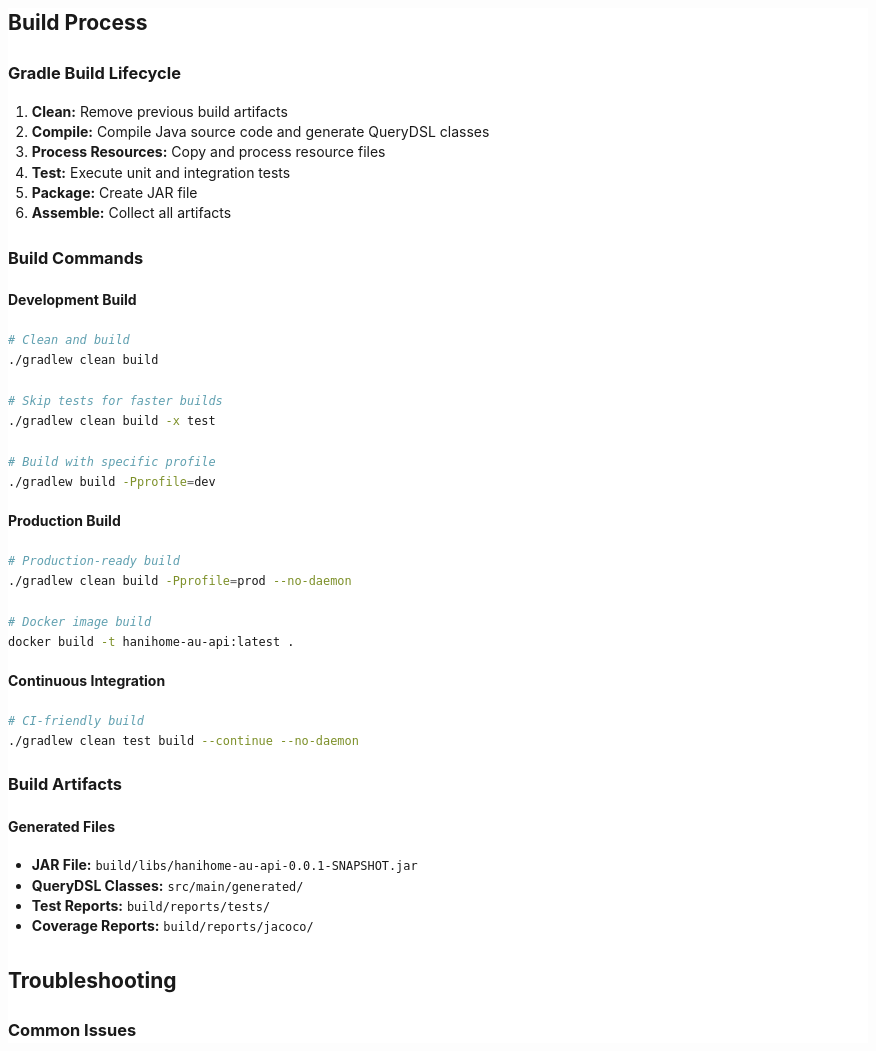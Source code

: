 ## Build Process

### Gradle Build Lifecycle

1. **Clean:** Remove previous build artifacts
2. **Compile:** Compile Java source code and generate QueryDSL classes
3. **Process Resources:** Copy and process resource files
4. **Test:** Execute unit and integration tests
5. **Package:** Create JAR file
6. **Assemble:** Collect all artifacts

### Build Commands

#### Development Build
```bash
# Clean and build
./gradlew clean build

# Skip tests for faster builds
./gradlew clean build -x test

# Build with specific profile
./gradlew build -Pprofile=dev
```

#### Production Build
```bash
# Production-ready build
./gradlew clean build -Pprofile=prod --no-daemon

# Docker image build
docker build -t hanihome-au-api:latest .
```

#### Continuous Integration
```bash
# CI-friendly build
./gradlew clean test build --continue --no-daemon
```

### Build Artifacts

#### Generated Files
- **JAR File:** `build/libs/hanihome-au-api-0.0.1-SNAPSHOT.jar`
- **QueryDSL Classes:** `src/main/generated/`
- **Test Reports:** `build/reports/tests/`
- **Coverage Reports:** `build/reports/jacoco/`

## Troubleshooting

### Common Issues
